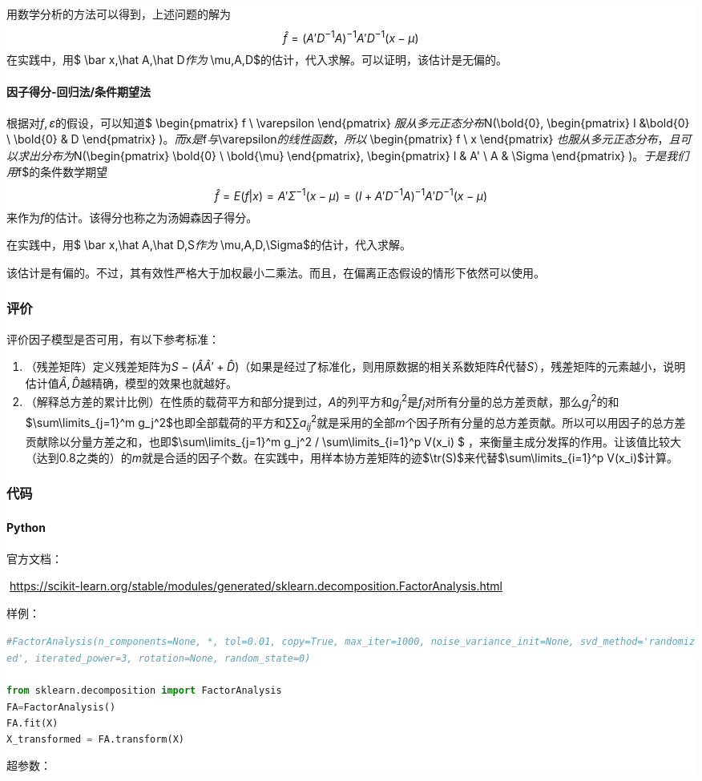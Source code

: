 用数学分析的方法可以得到，上述问题的解为
$$
\hat f=(A'D^{-1}A)^{-1}A'D^{-1}(x-\mu)
$$
在实践中，用$ \bar x,\hat A,\hat D$作为$ \mu,A,D$的估计，代入求解。可以证明，该估计是无偏的。

#### 因子得分-回归法/条件期望法

根据对$f,\varepsilon$的假设，可以知道$ \begin{pmatrix} f \\ \varepsilon \end{pmatrix} $服从多元正态分布$N(\bold{0}, \begin{pmatrix} I &\bold{0} \\ \bold{0} & D \end{pmatrix} )$。而$x$是$f$与$\varepsilon$的线性函数，所以$ \begin{pmatrix} f \\ x \end{pmatrix} $也服从多元正态分布，且可以求出分布为$N(\begin{pmatrix} \bold{0} \\ \bold{\mu} \end{pmatrix}, \begin{pmatrix} I & A' \\ A & \Sigma \end{pmatrix} )$。于是我们用$f$的条件数学期望
$$
\hat f=E(f|x)=A'\Sigma^{-1}(x-\mu)=(I+A'D^{-1}A)^{-1}A'D^{-1}(x-\mu)
$$
来作为$f$的估计。该得分也称之为汤姆森因子得分。

在实践中，用$ \bar x,\hat A,\hat D,S$作为$ \mu,A,D,\Sigma$的估计，代入求解。

该估计是有偏的。不过，其有效性严格大于加权最小二乘法。而且，在偏离正态假设的情形下依然可以使用。

### 评价

评价因子模型是否可用，有以下参考标准：

1. （残差矩阵）定义残差矩阵为$S-(\hat A \hat A'+\hat D)$（如果是经过了标准化，则用原数据的相关系数矩阵$\hat R$代替$S$），残差矩阵的元素越小，说明估计值$\hat A,\hat D$越精确，模型的效果也就越好。
1. （解释总方差的累计比例）在性质的载荷平方和部分提到过，$A$的列平方和$g_j^2$是$f_j$对所有分量的总方差贡献，那么$g_j^2$的和$\sum\limits_{j=1}^m g_j^2$也即全部载荷的平方和$\sum\sum a_{ij}^2$就是采用的全部$m$个因子所有分量的总方差贡献。所以可以用因子的总方差贡献除以分量方差之和，也即$\sum\limits_{j=1}^m g_j^2 / \sum\limits_{i=1}^p V(x_i) $ ，来衡量主成分发挥的作用。让该值比较大（达到$0.8$之类的）的$m$就是合适的因子个数。在实践中，用样本协方差矩阵的迹$\tr(S)$来代替$\sum\limits_{i=1}^p V(x_i)$计算。

### 代码

#### Python

官方文档：

​	https://scikit-learn.org/stable/modules/generated/sklearn.decomposition.FactorAnalysis.html



样例：

```python
#FactorAnalysis(n_components=None, *, tol=0.01, copy=True, max_iter=1000, noise_variance_init=None, svd_method='randomized', iterated_power=3, rotation=None, random_state=0)

from sklearn.decomposition import FactorAnalysis 
FA=FactorAnalysis()
FA.fit(X)
X_transformed = FA.transform(X)
```



超参数：
